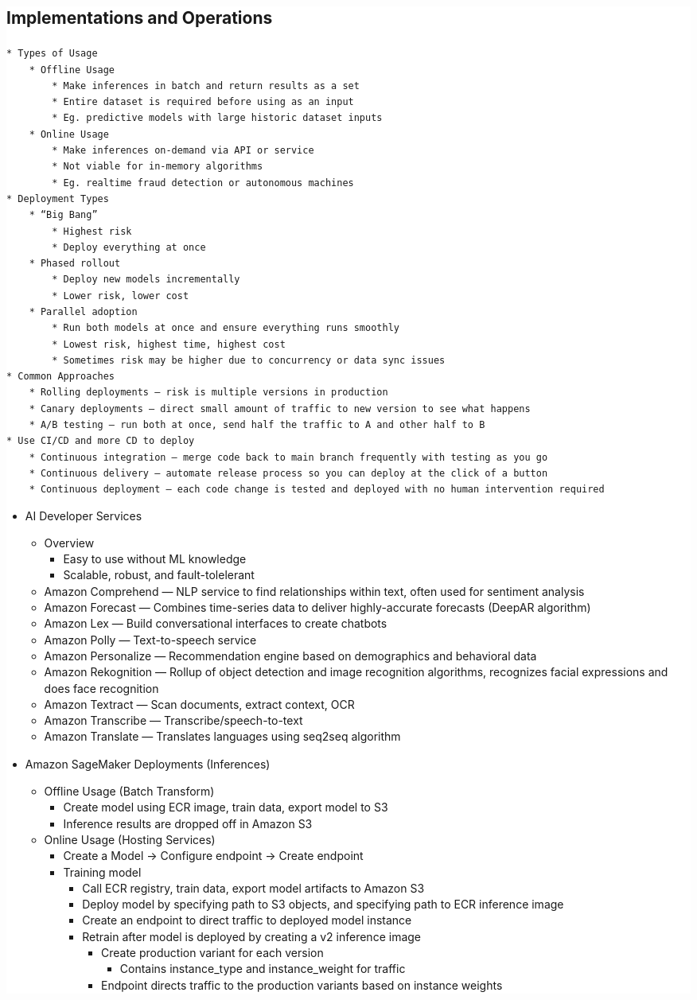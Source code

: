 ## Implementations and Operations

    * Types of Usage
        * Offline Usage
            * Make inferences in batch and return results as a set
            * Entire dataset is required before using as an input
            * Eg. predictive models with large historic dataset inputs
        * Online Usage
            * Make inferences on-demand via API or service
            * Not viable for in-memory algorithms
            * Eg. realtime fraud detection or autonomous machines
    * Deployment Types
        * “Big Bang”
            * Highest risk
            * Deploy everything at once
        * Phased rollout
            * Deploy new models incrementally
            * Lower risk, lower cost
        * Parallel adoption
            * Run both models at once and ensure everything runs smoothly
            * Lowest risk, highest time, highest cost
            * Sometimes risk may be higher due to concurrency or data sync issues
    * Common Approaches
        * Rolling deployments — risk is multiple versions in production 
        * Canary deployments — direct small amount of traffic to new version to see what happens
        * A/B testing — run both at once, send half the traffic to A and other half to B
    * Use CI/CD and more CD to deploy
        * Continuous integration — merge code back to main branch frequently with testing as you go
        * Continuous delivery — automate release process so you can deploy at the click of a button
        * Continuous deployment — each code change is tested and deployed with no human intervention required
* AI Developer Services
    * Overview
        * Easy to use without ML knowledge
        * Scalable, robust, and fault-tolelerant
    * Amazon Comprehend — NLP service to find relationships within text, often used for sentiment analysis
    * Amazon Forecast — Combines time-series data to deliver highly-accurate forecasts (DeepAR algorithm)
    * Amazon Lex — Build conversational interfaces to create chatbots
    * Amazon Polly — Text-to-speech service
    * Amazon Personalize — Recommendation engine based on demographics and behavioral data
    * Amazon Rekognition — Rollup of object detection and image recognition algorithms, recognizes facial expressions and does face recognition
    * Amazon Textract — Scan documents, extract context, OCR
    * Amazon Transcribe — Transcribe/speech-to-text
    * Amazon Translate — Translates languages using seq2seq algorithm

* Amazon SageMaker Deployments (Inferences)
    * Offline Usage (Batch Transform)
        * Create model using ECR image, train data, export model to S3
        * Inference results are dropped off in Amazon S3
    * Online Usage (Hosting Services)
        * Create a Model → Configure endpoint → Create endpoint
        * Training model
            * Call ECR registry, train data, export model artifacts to Amazon S3
            * Deploy model by specifying path to S3 objects, and specifying path to ECR inference image
            * Create an endpoint to direct traffic to deployed model instance
            * Retrain after model is deployed by creating a v2 inference image
                * Create production variant for each version
                    * Contains instance_type and instance_weight for traffic
                * Endpoint directs traffic to the production variants based on instance weights